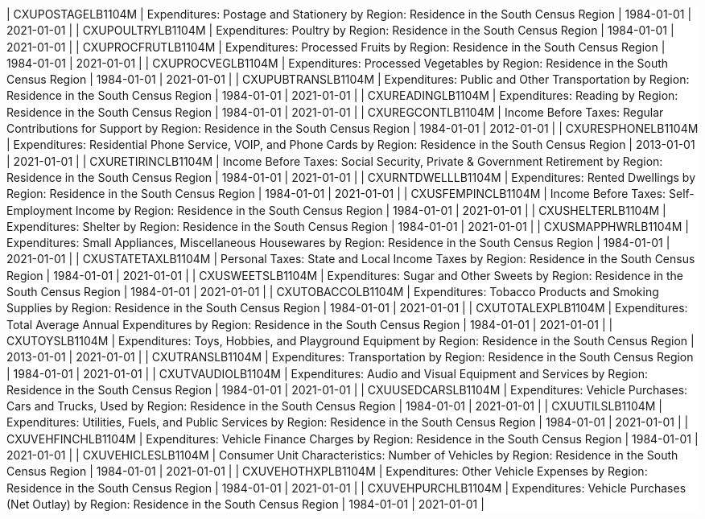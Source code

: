| CXUPOSTAGELB1104M     | Expenditures: Postage and Stationery by Region: Residence in the South Census Region                                                                       | 1984-01-01          | 2021-01-01        |
| CXUPOULTRYLB1104M     | Expenditures: Poultry by Region: Residence in the South Census Region                                                                                      | 1984-01-01          | 2021-01-01        |
| CXUPROCFRUTLB1104M    | Expenditures: Processed Fruits by Region: Residence in the South Census Region                                                                             | 1984-01-01          | 2021-01-01        |
| CXUPROCVEGLB1104M     | Expenditures: Processed Vegetables by Region: Residence in the South Census Region                                                                         | 1984-01-01          | 2021-01-01        |
| CXUPUBTRANSLB1104M    | Expenditures: Public and Other Transportation by Region: Residence in the South Census Region                                                              | 1984-01-01          | 2021-01-01        |
| CXUREADINGLB1104M     | Expenditures: Reading by Region: Residence in the South Census Region                                                                                      | 1984-01-01          | 2021-01-01        |
| CXUREGCONTLB1104M     | Income Before Taxes: Regular Contributions for Support by Region: Residence in the South Census Region                                                     | 1984-01-01          | 2012-01-01        |
| CXURESPHONELB1104M    | Expenditures: Residential Phone Service, VOIP, and Phone Cards by Region: Residence in the South Census Region                                             | 2013-01-01          | 2021-01-01        |
| CXURETIRINCLB1104M    | Income Before Taxes: Social Security, Private & Government Retirement by Region: Residence in the South Census Region                                      | 1984-01-01          | 2021-01-01        |
| CXURNTDWELLLB1104M    | Expenditures: Rented Dwellings by Region: Residence in the South Census Region                                                                             | 1984-01-01          | 2021-01-01        |
| CXUSFEMPINCLB1104M    | Income Before Taxes: Self-Employment Income by Region: Residence in the South Census Region                                                                | 1984-01-01          | 2021-01-01        |
| CXUSHELTERLB1104M     | Expenditures: Shelter by Region: Residence in the South Census Region                                                                                      | 1984-01-01          | 2021-01-01        |
| CXUSMAPPHWRLB1104M    | Expenditures: Small Appliances, Miscellaneous Housewares by Region: Residence in the South Census Region                                                   | 1984-01-01          | 2021-01-01        |
| CXUSTATETAXLB1104M    | Personal Taxes: State and Local Income Taxes by Region: Residence in the South Census Region                                                               | 1984-01-01          | 2021-01-01        |
| CXUSWEETSLB1104M      | Expenditures: Sugar and Other Sweets by Region: Residence in the South Census Region                                                                       | 1984-01-01          | 2021-01-01        |
| CXUTOBACCOLB1104M     | Expenditures: Tobacco Products and Smoking Supplies by Region: Residence in the South Census Region                                                        | 1984-01-01          | 2021-01-01        |
| CXUTOTALEXPLB1104M    | Expenditures: Total Average Annual Expenditures by Region: Residence in the South Census Region                                                            | 1984-01-01          | 2021-01-01        |
| CXUTOYSLB1104M        | Expenditures: Toys, Hobbies, and Playground Equipment by Region: Residence in the South Census Region                                                      | 2013-01-01          | 2021-01-01        |
| CXUTRANSLB1104M       | Expenditures: Transportation by Region: Residence in the South Census Region                                                                               | 1984-01-01          | 2021-01-01        |
| CXUTVAUDIOLB1104M     | Expenditures: Audio and Visual Equipment and Services by Region: Residence in the South Census Region                                                      | 1984-01-01          | 2021-01-01        |
| CXUUSEDCARSLB1104M    | Expenditures: Vehicle Purchases: Cars and Trucks, Used by Region: Residence in the South Census Region                                                     | 1984-01-01          | 2021-01-01        |
| CXUUTILSLB1104M       | Expenditures: Utilities, Fuels, and Public Services by Region: Residence in the South Census Region                                                        | 1984-01-01          | 2021-01-01        |
| CXUVEHFINCHLB1104M    | Expenditures: Vehicle Finance Charges by Region: Residence in the South Census Region                                                                      | 1984-01-01          | 2021-01-01        |
| CXUVEHICLESLB1104M    | Consumer Unit Characteristics: Number of Vehicles by Region: Residence in the South Census Region                                                          | 1984-01-01          | 2021-01-01        |
| CXUVEHOTHXPLB1104M    | Expenditures: Other Vehicle Expenses by Region: Residence in the South Census Region                                                                       | 1984-01-01          | 2021-01-01        |
| CXUVEHPURCHLB1104M    | Expenditures: Vehicle Purchases (Net Outlay) by Region: Residence in the South Census Region                                                               | 1984-01-01          | 2021-01-01        |